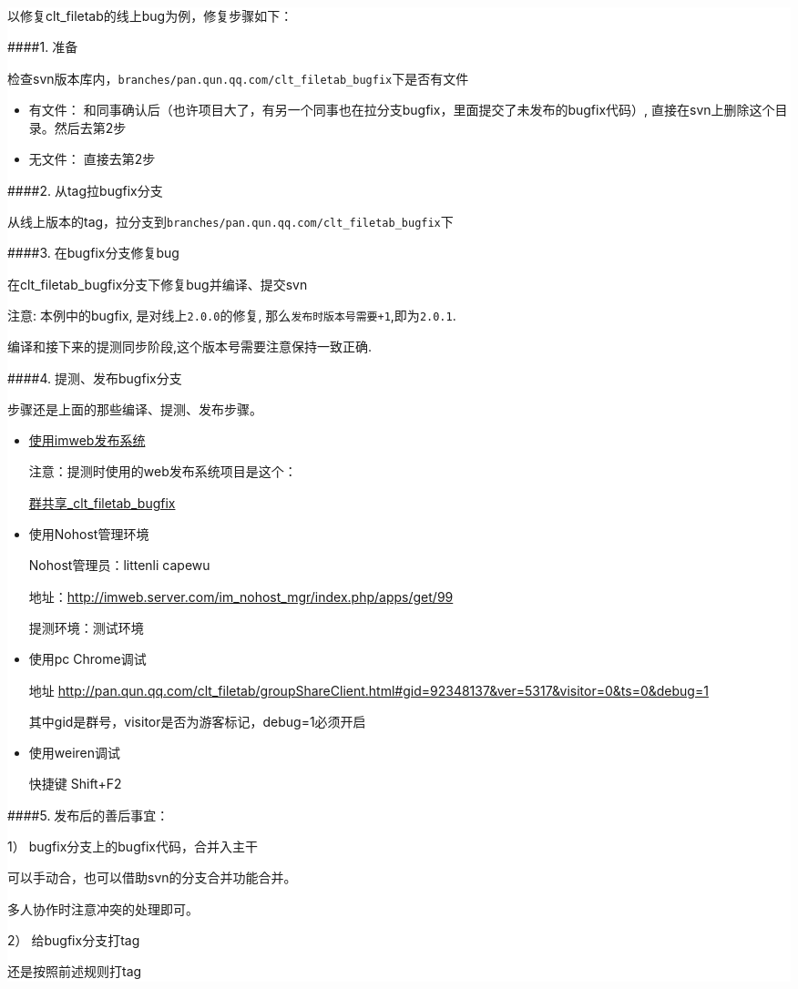 以修复clt_filetab的线上bug为例，修复步骤如下：

####1. 准备

检查svn版本库内，`branches/pan.qun.qq.com/clt_filetab_bugfix`下是否有文件

  - 有文件： 和同事确认后（也许项目大了，有另一个同事也在拉分支bugfix，里面提交了未发布的bugfix代码）, 直接在svn上删除这个目录。然后去第2步

  - 无文件： 直接去第2步

####2. 从tag拉bugfix分支

从线上版本的tag，拉分支到`branches/pan.qun.qq.com/clt_filetab_bugfix`下


####3. 在bugfix分支修复bug

在clt_filetab_bugfix分支下修复bug并编译、提交svn

注意: 本例中的bugfix, 是对线上`2.0.0`的修复, 那么`发布时版本号需要+1`,即为`2.0.1`.

编译和接下来的提测同步阶段,这个版本号需要注意保持一致正确.


####4. 提测、发布bugfix分支

步骤还是上面的那些编译、提测、发布步骤。

* [使用imweb发布系统](http://svn.server.com/index.php/Publish/index)

    注意：提测时使用的web发布系统项目是这个：

    [群共享_clt_filetab_bugfix](http://svn.server.com/index.php/PublishItem/index/public_id/300)

* 使用Nohost管理环境

    Nohost管理员：littenli capewu

    地址：http://imweb.server.com/im_nohost_mgr/index.php/apps/get/99

    提测环境：测试环境

* 使用pc Chrome调试

    地址 http://pan.qun.qq.com/clt_filetab/groupShareClient.html#gid=92348137&ver=5317&visitor=0&ts=0&debug=1

    其中gid是群号，visitor是否为游客标记，debug=1必须开启

* 使用weiren调试

    快捷键 Shift+F2


####5. 发布后的善后事宜：

1） bugfix分支上的bugfix代码，合并入主干

可以手动合，也可以借助svn的分支合并功能合并。

多人协作时注意冲突的处理即可。

2） 给bugfix分支打tag

还是按照前述规则打tag
